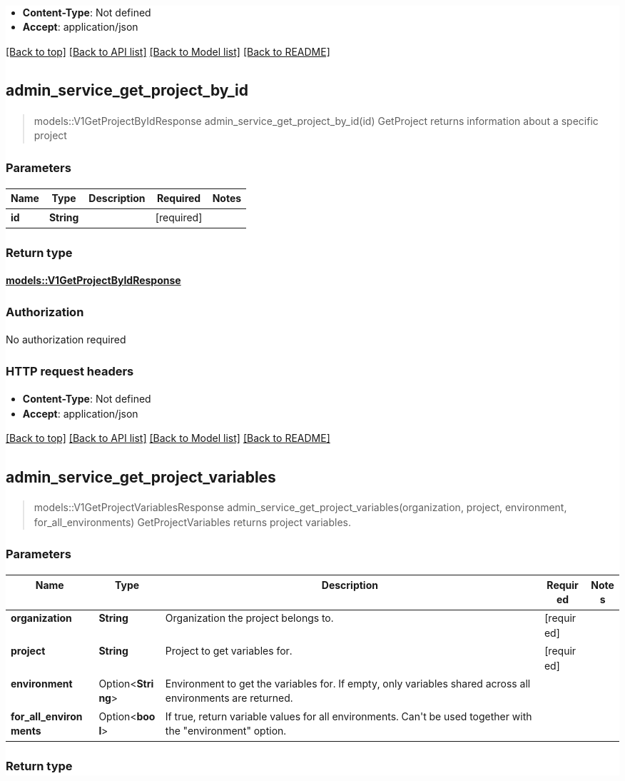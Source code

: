 - **Content-Type**: Not defined
- **Accept**: application/json

[[Back to top]](#) [[Back to API list]](../README.md#documentation-for-api-endpoints) [[Back to Model list]](../README.md#documentation-for-models) [[Back to README]](../README.md)


## admin_service_get_project_by_id

> models::V1GetProjectByIdResponse admin_service_get_project_by_id(id)
GetProject returns information about a specific project

### Parameters


Name | Type | Description  | Required | Notes
------------- | ------------- | ------------- | ------------- | -------------
**id** | **String** |  | [required] |

### Return type

[**models::V1GetProjectByIdResponse**](v1GetProjectByIDResponse.md)

### Authorization

No authorization required

### HTTP request headers

- **Content-Type**: Not defined
- **Accept**: application/json

[[Back to top]](#) [[Back to API list]](../README.md#documentation-for-api-endpoints) [[Back to Model list]](../README.md#documentation-for-models) [[Back to README]](../README.md)


## admin_service_get_project_variables

> models::V1GetProjectVariablesResponse admin_service_get_project_variables(organization, project, environment, for_all_environments)
GetProjectVariables returns project variables.

### Parameters


Name | Type | Description  | Required | Notes
------------- | ------------- | ------------- | ------------- | -------------
**organization** | **String** | Organization the project belongs to. | [required] |
**project** | **String** | Project to get variables for. | [required] |
**environment** | Option<**String**> | Environment to get the variables for. If empty, only variables shared across all environments are returned. |  |
**for_all_environments** | Option<**bool**> | If true, return variable values for all environments. Can't be used together with the \"environment\" option. |  |

### Return type
